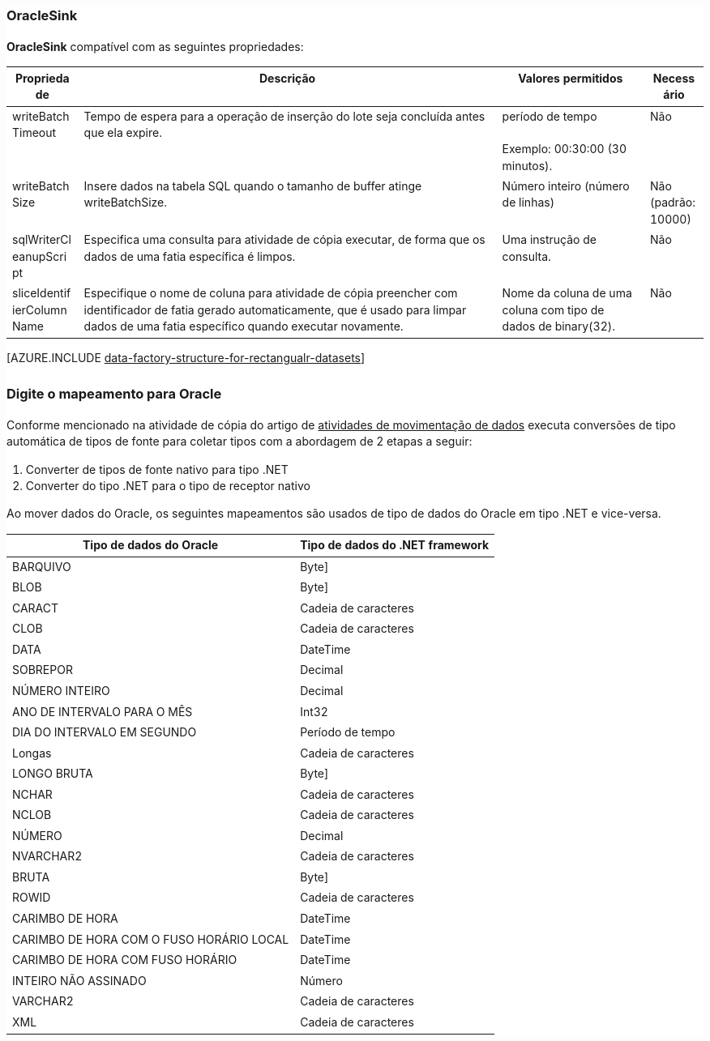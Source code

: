 ### <a name="oraclesink"></a>OracleSink
**OracleSink** compatível com as seguintes propriedades:

Propriedade | Descrição | Valores permitidos | Necessário
-------- | ----------- | -------------- | --------
writeBatchTimeout | Tempo de espera para a operação de inserção do lote seja concluída antes que ela expire. | período de tempo<br/><br/> Exemplo: 00:30:00 (30 minutos). | Não
writeBatchSize | Insere dados na tabela SQL quando o tamanho de buffer atinge writeBatchSize.   | Número inteiro (número de linhas)| Não (padrão: 10000)  
sqlWriterCleanupScript | Especifica uma consulta para atividade de cópia executar, de forma que os dados de uma fatia específica é limpos. | Uma instrução de consulta. | Não
sliceIdentifierColumnName | Especifique o nome de coluna para atividade de cópia preencher com identificador de fatia gerado automaticamente, que é usado para limpar dados de uma fatia específico quando executar novamente. | Nome da coluna de uma coluna com tipo de dados de binary(32). | Não


[AZURE.INCLUDE [data-factory-structure-for-rectangualr-datasets](../../includes/data-factory-structure-for-rectangualr-datasets.md)]

### <a name="type-mapping-for-oracle"></a>Digite o mapeamento para Oracle

Conforme mencionado na atividade de cópia do artigo de [atividades de movimentação de dados](data-factory-data-movement-activities.md) executa conversões de tipo automática de tipos de fonte para coletar tipos com a abordagem de 2 etapas a seguir:

1. Converter de tipos de fonte nativo para tipo .NET
2. Converter do tipo .NET para o tipo de receptor nativo

Ao mover dados do Oracle, os seguintes mapeamentos são usados de tipo de dados do Oracle em tipo .NET e vice-versa.

Tipo de dados do Oracle | Tipo de dados do .NET framework
---------------- | ------------------------
BARQUIVO | Byte]
BLOB | Byte]
CARACT | Cadeia de caracteres
CLOB | Cadeia de caracteres
DATA | DateTime
SOBREPOR | Decimal
NÚMERO INTEIRO | Decimal
ANO DE INTERVALO PARA O MÊS | Int32
DIA DO INTERVALO EM SEGUNDO | Período de tempo
Longas | Cadeia de caracteres
LONGO BRUTA | Byte]
NCHAR | Cadeia de caracteres
NCLOB | Cadeia de caracteres
NÚMERO | Decimal
NVARCHAR2 | Cadeia de caracteres
BRUTA | Byte]
ROWID | Cadeia de caracteres
CARIMBO DE HORA | DateTime
CARIMBO DE HORA COM O FUSO HORÁRIO LOCAL | DateTime
CARIMBO DE HORA COM FUSO HORÁRIO | DateTime
INTEIRO NÃO ASSINADO | Número
VARCHAR2 | Cadeia de caracteres
XML | Cadeia de caracteres
